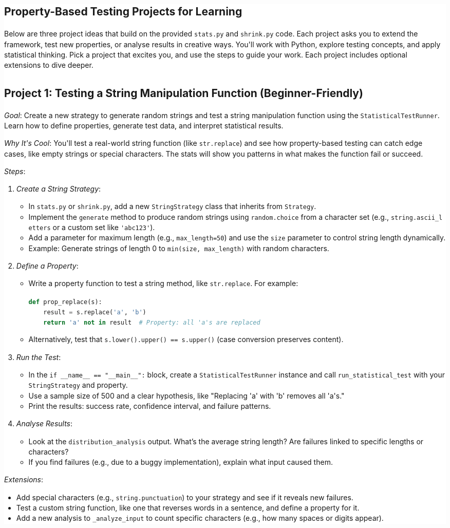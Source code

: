 
## Property-Based Testing Projects for Learning

Below are three project ideas that build on the provided `stats.py` and `shrink.py` code.
Each project asks you to extend the framework, test new properties, or analyse results in
creative ways. You'll work with Python, explore testing concepts, and apply statistical
thinking. Pick a project that excites you, and use the steps to guide your work. Each project
includes optional extensions to dive deeper.


## Project 1: Testing a String Manipulation Function (Beginner-Friendly)

*Goal*: Create a new strategy to generate random strings and test a string manipulation
function using the `StatisticalTestRunner`. Learn how to define properties, generate test
data, and interpret statistical results.

*Why It's Cool*: You'll test a real-world string function (like `str.replace`) and see how
property-based testing can catch edge cases, like empty strings or special characters. The
stats will show you patterns in what makes the function fail or succeed.

*Steps*:
1. *Create a String Strategy*:
   - In `stats.py` or `shrink.py`, add a new `StringStrategy` class that inherits from `Strategy`.
   - Implement the `generate` method to produce random strings using `random.choice` from
     a character set (e.g., `string.ascii_letters` or a custom set like `'abc123'`).
   - Add a parameter for maximum length (e.g., `max_length=50`) and use the `size` parameter
     to control string length dynamically.
   - Example: Generate strings of length 0 to `min(size, max_length)` with random characters.

2. *Define a Property*:
   - Write a property function to test a string method, like `str.replace`. For example:
     ```python
     def prop_replace(s):
         result = s.replace('a', 'b')
         return 'a' not in result  # Property: all 'a's are replaced
     ```
   - Alternatively, test that `s.lower().upper() == s.upper()` (case conversion preserves content).

3. *Run the Test*:
   - In the `if __name__ == "__main__":` block, create a `StatisticalTestRunner` instance and
     call `run_statistical_test` with your `StringStrategy` and property.
   - Use a sample size of 500 and a clear hypothesis, like "Replacing 'a' with 'b' removes all 'a's."
   - Print the results: success rate, confidence interval, and failure patterns.

4. *Analyse Results*:
   - Look at the `distribution_analysis` output. What’s the average string length? Are failures
     linked to specific lengths or characters?
   - If you find failures (e.g., due to a buggy implementation), explain what input caused them.

*Extensions*:
- Add special characters (e.g., `string.punctuation`) to your strategy and see if it reveals new failures.
- Test a custom string function, like one that reverses words in a sentence, and define a property for it.
- Add a new analysis to `_analyze_input` to count specific characters (e.g., how many spaces or digits appear).
